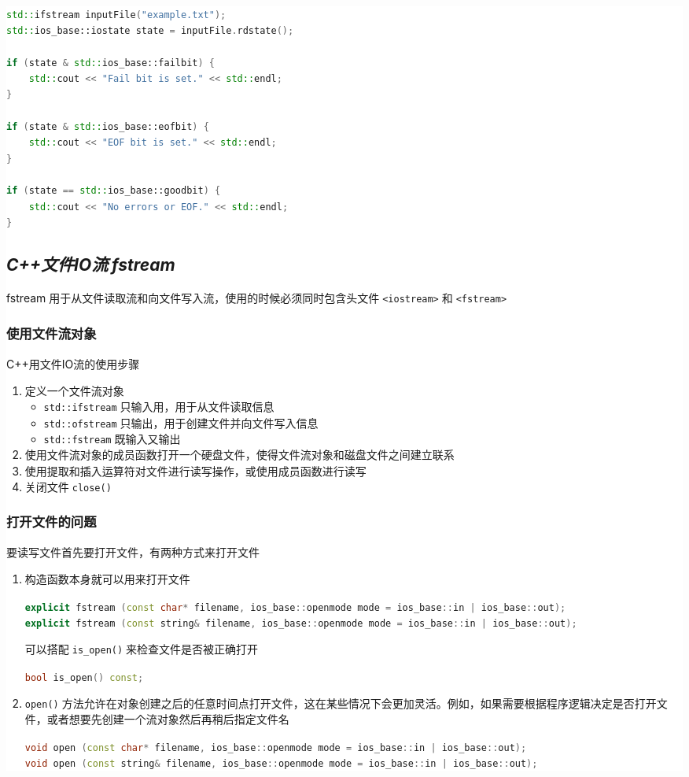 ```c++
std::ifstream inputFile("example.txt");
std::ios_base::iostate state = inputFile.rdstate();

if (state & std::ios_base::failbit) {
    std::cout << "Fail bit is set." << std::endl;
}

if (state & std::ios_base::eofbit) {
    std::cout << "EOF bit is set." << std::endl;
}

if (state == std::ios_base::goodbit) {
    std::cout << "No errors or EOF." << std::endl;
}
```

## *C++文件IO流 fstream*

fstream 用于从文件读取流和向文件写入流，使用的时候必须同时包含头文件 `<iostream>` 和 `<fstream>`

### 使用文件流对象

C++用文件IO流的使用步骤

1. 定义一个文件流对象
   * `std::ifstream` 只输入用，用于从文件读取信息
   * `std::ofstream` 只输出，用于创建文件并向文件写入信息
   * `std::fstream` 既输入又输出
2. 使用文件流对象的成员函数打开一个硬盘文件，使得文件流对象和磁盘文件之间建立联系
3. 使用提取和插入运算符对文件进行读写操作，或使用成员函数进行读写
4. 关闭文件 `close()`

### 打开文件的问题

要读写文件首先要打开文件，有两种方式来打开文件

1. 构造函数本身就可以用来打开文件

   ```C++
   explicit fstream (const char* filename, ios_base::openmode mode = ios_base::in | ios_base::out);
   explicit fstream (const string& filename, ios_base::openmode mode = ios_base::in | ios_base::out);
   ```

   可以搭配 `is_open()` 来检查文件是否被正确打开

   ```C++
   bool is_open() const;
   ```

2. `open()` 方法允许在对象创建之后的任意时间点打开文件，这在某些情况下会更加灵活。例如，如果需要根据程序逻辑决定是否打开文件，或者想要先创建一个流对象然后再稍后指定文件名

   ```C++
   void open (const char* filename, ios_base::openmode mode = ios_base::in | ios_base::out);
   void open (const string& filename, ios_base::openmode mode = ios_base::in | ios_base::out);
   ```
